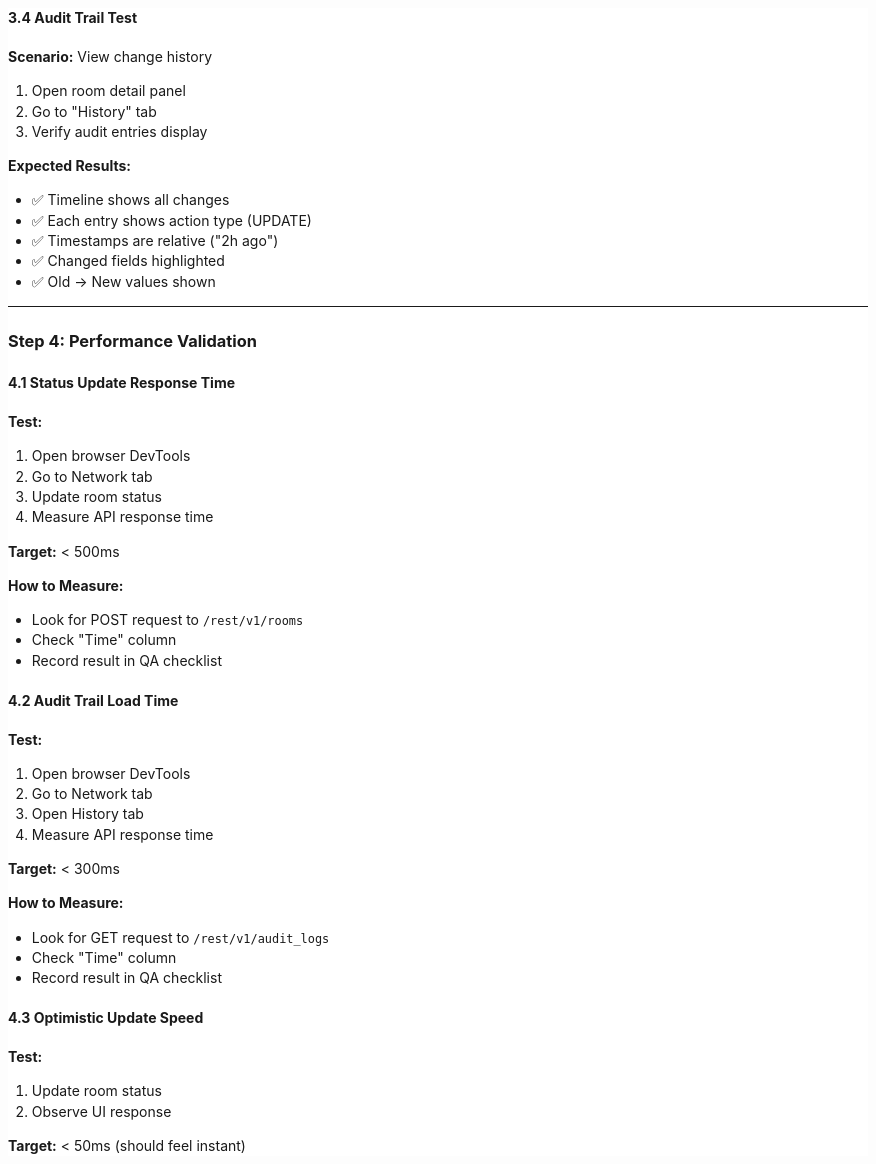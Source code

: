 #### 3.4 Audit Trail Test

**Scenario:** View change history

1. Open room detail panel
2. Go to "History" tab
3. Verify audit entries display

**Expected Results:**
- ✅ Timeline shows all changes
- ✅ Each entry shows action type (UPDATE)
- ✅ Timestamps are relative ("2h ago")
- ✅ Changed fields highlighted
- ✅ Old → New values shown

---

### Step 4: Performance Validation

#### 4.1 Status Update Response Time

**Test:**
1. Open browser DevTools
2. Go to Network tab
3. Update room status
4. Measure API response time

**Target:** < 500ms

**How to Measure:**
- Look for POST request to `/rest/v1/rooms`
- Check "Time" column
- Record result in QA checklist

#### 4.2 Audit Trail Load Time

**Test:**
1. Open browser DevTools
2. Go to Network tab
3. Open History tab
4. Measure API response time

**Target:** < 300ms

**How to Measure:**
- Look for GET request to `/rest/v1/audit_logs`
- Check "Time" column
- Record result in QA checklist

#### 4.3 Optimistic Update Speed

**Test:**
1. Update room status
2. Observe UI response

**Target:** < 50ms (should feel instant)
